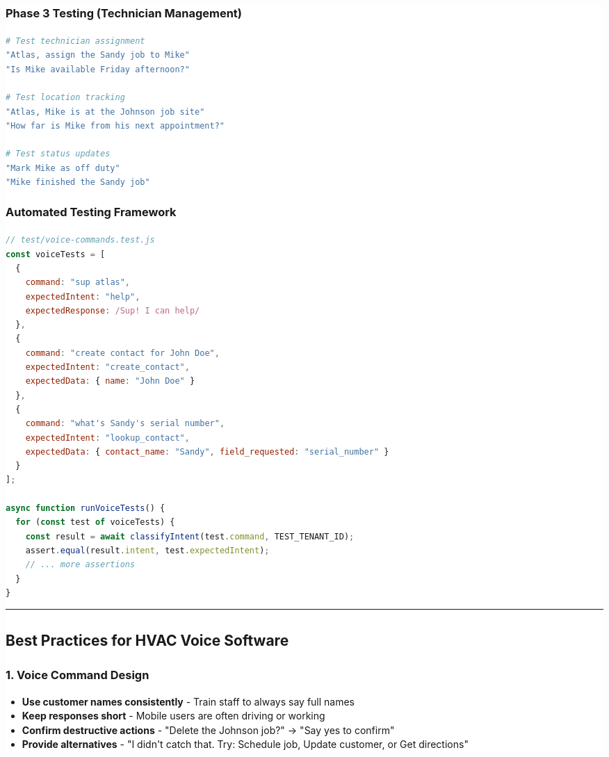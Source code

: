 ### Phase 3 Testing (Technician Management)
```bash
# Test technician assignment
"Atlas, assign the Sandy job to Mike"
"Is Mike available Friday afternoon?"

# Test location tracking
"Atlas, Mike is at the Johnson job site"
"How far is Mike from his next appointment?"

# Test status updates
"Mark Mike as off duty"
"Mike finished the Sandy job"
```

### Automated Testing Framework
```javascript
// test/voice-commands.test.js
const voiceTests = [
  {
    command: "sup atlas",
    expectedIntent: "help",
    expectedResponse: /Sup! I can help/
  },
  {
    command: "create contact for John Doe",
    expectedIntent: "create_contact", 
    expectedData: { name: "John Doe" }
  },
  {
    command: "what's Sandy's serial number",
    expectedIntent: "lookup_contact",
    expectedData: { contact_name: "Sandy", field_requested: "serial_number" }
  }
];

async function runVoiceTests() {
  for (const test of voiceTests) {
    const result = await classifyIntent(test.command, TEST_TENANT_ID);
    assert.equal(result.intent, test.expectedIntent);
    // ... more assertions
  }
}
```

---

## Best Practices for HVAC Voice Software

### 1. Voice Command Design
- **Use customer names consistently** - Train staff to always say full names
- **Keep responses short** - Mobile users are often driving or working
- **Confirm destructive actions** - "Delete the Johnson job?" → "Say yes to confirm"
- **Provide alternatives** - "I didn't catch that. Try: Schedule job, Update customer, or Get directions"
